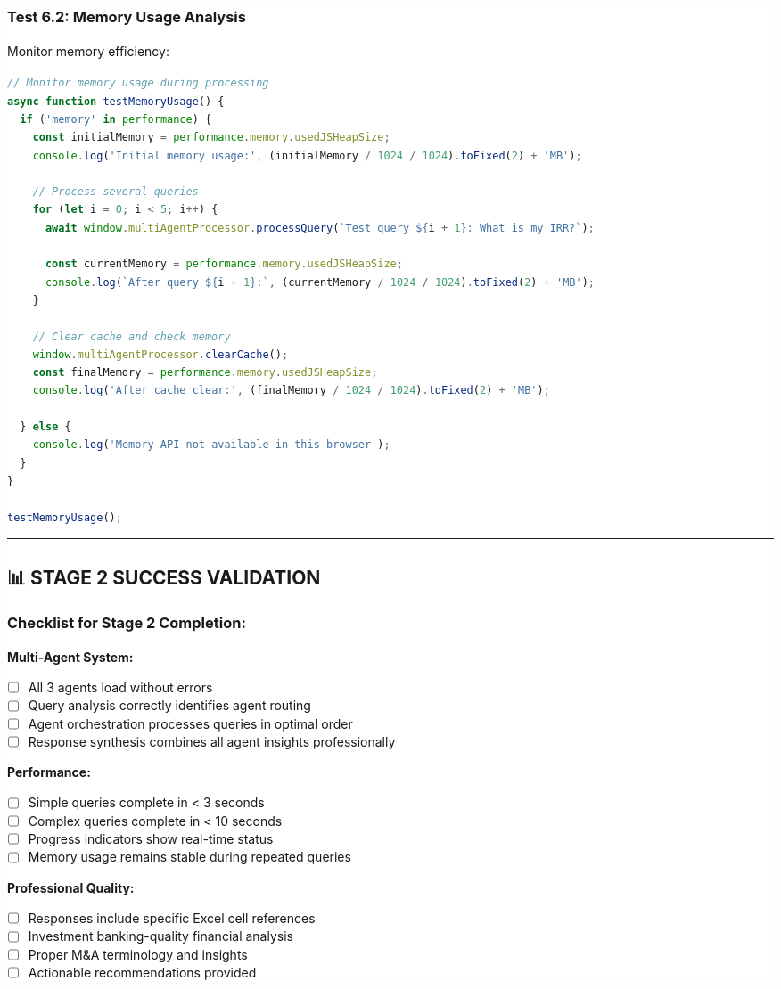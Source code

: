 ### **Test 6.2: Memory Usage Analysis**
Monitor memory efficiency:

```javascript
// Monitor memory usage during processing
async function testMemoryUsage() {
  if ('memory' in performance) {
    const initialMemory = performance.memory.usedJSHeapSize;
    console.log('Initial memory usage:', (initialMemory / 1024 / 1024).toFixed(2) + 'MB');
    
    // Process several queries
    for (let i = 0; i < 5; i++) {
      await window.multiAgentProcessor.processQuery(`Test query ${i + 1}: What is my IRR?`);
      
      const currentMemory = performance.memory.usedJSHeapSize;
      console.log(`After query ${i + 1}:`, (currentMemory / 1024 / 1024).toFixed(2) + 'MB');
    }
    
    // Clear cache and check memory
    window.multiAgentProcessor.clearCache();
    const finalMemory = performance.memory.usedJSHeapSize;
    console.log('After cache clear:', (finalMemory / 1024 / 1024).toFixed(2) + 'MB');
    
  } else {
    console.log('Memory API not available in this browser');
  }
}

testMemoryUsage();
```

---

## 📊 **STAGE 2 SUCCESS VALIDATION**

### **Checklist for Stage 2 Completion:**

**Multi-Agent System:**
- [ ] All 3 agents load without errors
- [ ] Query analysis correctly identifies agent routing
- [ ] Agent orchestration processes queries in optimal order
- [ ] Response synthesis combines all agent insights professionally

**Performance:**  
- [ ] Simple queries complete in < 3 seconds
- [ ] Complex queries complete in < 10 seconds
- [ ] Progress indicators show real-time status
- [ ] Memory usage remains stable during repeated queries

**Professional Quality:**
- [ ] Responses include specific Excel cell references
- [ ] Investment banking-quality financial analysis
- [ ] Proper M&A terminology and insights
- [ ] Actionable recommendations provided
